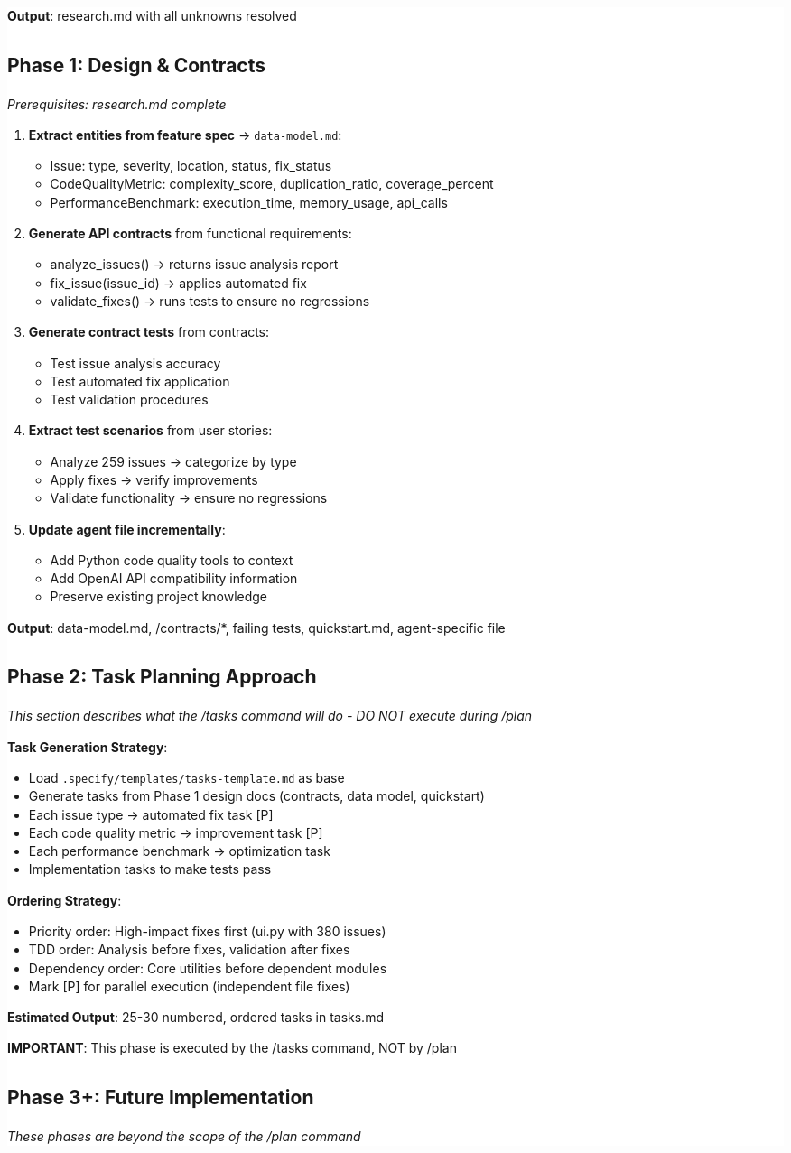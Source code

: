 **Output**: research.md with all unknowns resolved

## Phase 1: Design & Contracts
*Prerequisites: research.md complete*

1. **Extract entities from feature spec** → `data-model.md`:
   - Issue: type, severity, location, status, fix_status
   - CodeQualityMetric: complexity_score, duplication_ratio, coverage_percent
   - PerformanceBenchmark: execution_time, memory_usage, api_calls

2. **Generate API contracts** from functional requirements:
   - analyze_issues() → returns issue analysis report
   - fix_issue(issue_id) → applies automated fix
   - validate_fixes() → runs tests to ensure no regressions

3. **Generate contract tests** from contracts:
   - Test issue analysis accuracy
   - Test automated fix application
   - Test validation procedures

4. **Extract test scenarios** from user stories:
   - Analyze 259 issues → categorize by type
   - Apply fixes → verify improvements
   - Validate functionality → ensure no regressions

5. **Update agent file incrementally**:
   - Add Python code quality tools to context
   - Add OpenAI API compatibility information
   - Preserve existing project knowledge

**Output**: data-model.md, /contracts/*, failing tests, quickstart.md, agent-specific file

## Phase 2: Task Planning Approach
*This section describes what the /tasks command will do - DO NOT execute during /plan*

**Task Generation Strategy**:
- Load `.specify/templates/tasks-template.md` as base
- Generate tasks from Phase 1 design docs (contracts, data model, quickstart)
- Each issue type → automated fix task [P]
- Each code quality metric → improvement task [P]
- Each performance benchmark → optimization task
- Implementation tasks to make tests pass

**Ordering Strategy**:
- Priority order: High-impact fixes first (ui.py with 380 issues)
- TDD order: Analysis before fixes, validation after fixes
- Dependency order: Core utilities before dependent modules
- Mark [P] for parallel execution (independent file fixes)

**Estimated Output**: 25-30 numbered, ordered tasks in tasks.md

**IMPORTANT**: This phase is executed by the /tasks command, NOT by /plan

## Phase 3+: Future Implementation
*These phases are beyond the scope of the /plan command*

